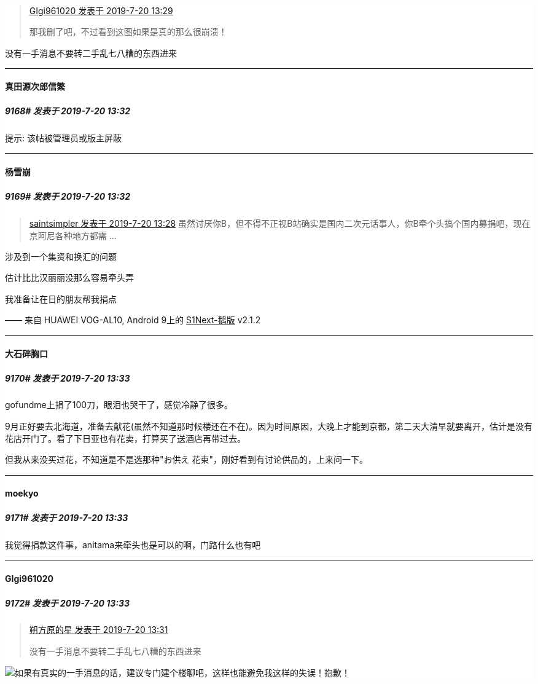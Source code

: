 <blockquote><a href="httphttps://bbs.saraba1st.com/2b/forum.php?mod=redirect&amp;goto=findpost&amp;pid=44593470&amp;ptid=1847593" target="_blank">GIgi961020 发表于 2019-7-20 13:29</a>

那我删了吧，不过看到这图如果是真的那么很崩溃！</blockquote>
没有一手消息不要转二手乱七八糟的东西进来

*****

####  真田源次郎信繁  
##### 9168#       发表于 2019-7-20 13:32

提示: 该帖被管理员或版主屏蔽

*****

####  杨雪崩  
##### 9169#       发表于 2019-7-20 13:32

<blockquote><a href="httphttps://bbs.saraba1st.com/2b/forum.php?mod=redirect&amp;goto=findpost&amp;pid=44593460&amp;ptid=1847593" target="_blank">saintsimpler 发表于 2019-7-20 13:28</a>
虽然讨厌你B，但不得不正视B站确实是国内二次元话事人，你B牵个头搞个国内募捐吧，现在京阿尼各种地方都需 ...</blockquote>
涉及到一个集资和换汇的问题

估计比比汉丽丽没那么容易牵头弄

我准备让在日的朋友帮我捐点

—— 来自 HUAWEI VOG-AL10, Android 9上的 [S1Next-鹅版](https://github.com/ykrank/S1-Next/releases) v2.1.2

*****

####  大石碎胸口  
##### 9170#       发表于 2019-7-20 13:33

gofundme上捐了100刀，眼泪也哭干了，感觉冷静了很多。

9月正好要去北海道，准备去献花(虽然不知道那时候楼还在不在)。因为时间原因，大晚上才能到京都，第二天大清早就要离开，估计是没有花店开门了。看了下日亚也有花卖，打算买了送酒店再带过去。

但我从来没买过花，不知道是不是选那种"お供え 花束"，刚好看到有讨论供品的，上来问一下。

*****

####  moekyo  
##### 9171#       发表于 2019-7-20 13:33

我觉得捐款这件事，anitama来牵头也是可以的啊，门路什么也有吧

*****

####  GIgi961020  
##### 9172#       发表于 2019-7-20 13:33

<blockquote><a href="httphttps://bbs.saraba1st.com/2b/forum.php?mod=redirect&amp;goto=findpost&amp;pid=44593485&amp;ptid=1847593" target="_blank">朔方原的星 发表于 2019-7-20 13:31</a>

没有一手消息不要转二手乱七八糟的东西进来</blockquote>
<img src="https://static.saraba1st.com/image/smiley/face2017/001.png" referrerpolicy="no-referrer">如果有真实的一手消息的话，建议专门建个楼聊吧，这样也能避免我这样的失误！抱歉！
